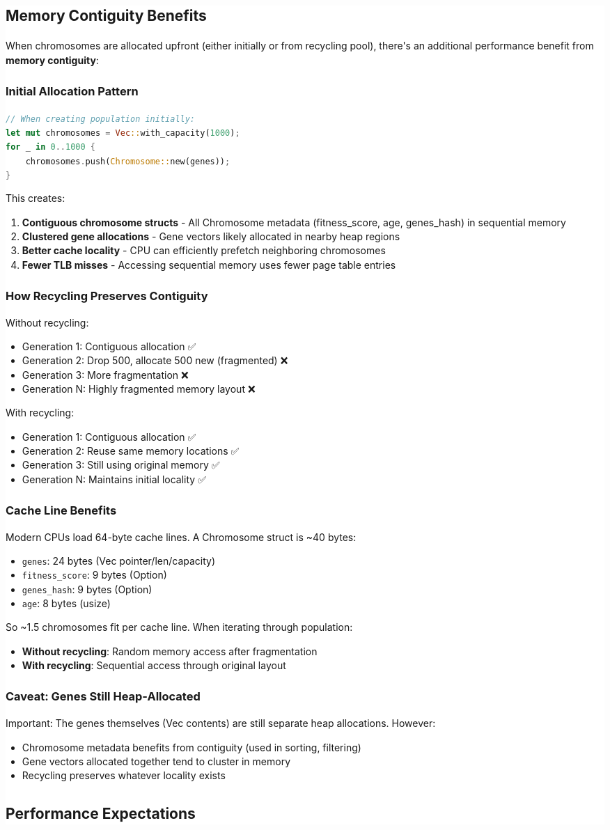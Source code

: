## Memory Contiguity Benefits

When chromosomes are allocated upfront (either initially or from recycling pool), there's an additional performance benefit from **memory contiguity**:

### Initial Allocation Pattern
```rust
// When creating population initially:
let mut chromosomes = Vec::with_capacity(1000);
for _ in 0..1000 {
    chromosomes.push(Chromosome::new(genes));
}
```

This creates:
1. **Contiguous chromosome structs** - All Chromosome metadata (fitness_score, age, genes_hash) in sequential memory
2. **Clustered gene allocations** - Gene vectors likely allocated in nearby heap regions
3. **Better cache locality** - CPU can efficiently prefetch neighboring chromosomes
4. **Fewer TLB misses** - Accessing sequential memory uses fewer page table entries

### How Recycling Preserves Contiguity
Without recycling:
- Generation 1: Contiguous allocation ✅
- Generation 2: Drop 500, allocate 500 new (fragmented) ❌
- Generation 3: More fragmentation ❌
- Generation N: Highly fragmented memory layout ❌

With recycling:
- Generation 1: Contiguous allocation ✅
- Generation 2: Reuse same memory locations ✅
- Generation 3: Still using original memory ✅
- Generation N: Maintains initial locality ✅

### Cache Line Benefits
Modern CPUs load 64-byte cache lines. A Chromosome struct is ~40 bytes:
- `genes`: 24 bytes (Vec pointer/len/capacity)
- `fitness_score`: 9 bytes (Option<isize>)
- `genes_hash`: 9 bytes (Option<u64>)  
- `age`: 8 bytes (usize)

So ~1.5 chromosomes fit per cache line. When iterating through population:
- **Without recycling**: Random memory access after fragmentation
- **With recycling**: Sequential access through original layout

### Caveat: Genes Still Heap-Allocated
Important: The genes themselves (Vec<T> contents) are still separate heap allocations. However:
- Chromosome metadata benefits from contiguity (used in sorting, filtering)
- Gene vectors allocated together tend to cluster in memory
- Recycling preserves whatever locality exists

## Performance Expectations
